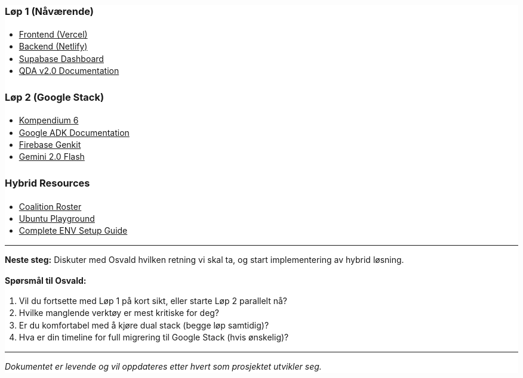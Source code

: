 ### Løp 1 (Nåværende)
- [Frontend (Vercel)](https://navlosen-frontend.vercel.app)
- [Backend (Netlify)](https://nav-losen.netlify.app)
- [Supabase Dashboard](https://supabase.com/dashboard/project/guhtqmoxurfroailltsc)
- [QDA v2.0 Documentation](../navlosen-mvp/QDA_V2_INTEGRATION_SUMMARY.md)

### Løp 2 (Google Stack)
- [Kompendium 6](../historical-compendiums/_Kompendium6V3.2_IntroductiontoHomoLumen.md)
- [Google ADK Documentation](https://developers.googleblog.com/en/agent-development-kit-easy-to-build-multi-agent-applications/)
- [Firebase Genkit](https://firebase.google.com/docs/genkit/overview)
- [Gemini 2.0 Flash](https://cloud.google.com/vertex-ai/generative-ai/docs/models/gemini/2-0-flash)

### Hybrid Resources
- [Coalition Roster](../HOMO_LUMEN_COALITION_ROSTER.md)
- [Ubuntu Playground](../ubuntu-playground/README.md)
- [Complete ENV Setup Guide](../navlosen/frontend/COMPLETE_ENV_SETUP_GUIDE.md)

---

**Neste steg:** Diskuter med Osvald hvilken retning vi skal ta, og start implementering av hybrid løsning.

**Spørsmål til Osvald:**
1. Vil du fortsette med Løp 1 på kort sikt, eller starte Løp 2 parallelt nå?
2. Hvilke manglende verktøy er mest kritiske for deg?
3. Er du komfortabel med å kjøre dual stack (begge løp samtidig)?
4. Hva er din timeline for full migrering til Google Stack (hvis ønskelig)?

---

*Dokumentet er levende og vil oppdateres etter hvert som prosjektet utvikler seg.*

